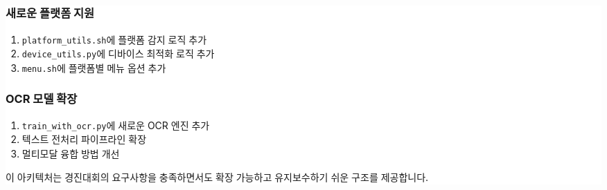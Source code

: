 ### 새로운 플랫폼 지원
1. `platform_utils.sh`에 플랫폼 감지 로직 추가
2. `device_utils.py`에 디바이스 최적화 로직 추가
3. `menu.sh`에 플랫폼별 메뉴 옵션 추가

### OCR 모델 확장
1. `train_with_ocr.py`에 새로운 OCR 엔진 추가
2. 텍스트 전처리 파이프라인 확장
3. 멀티모달 융합 방법 개선

이 아키텍처는 경진대회의 요구사항을 충족하면서도 확장 가능하고 유지보수하기 쉬운 구조를 제공합니다.